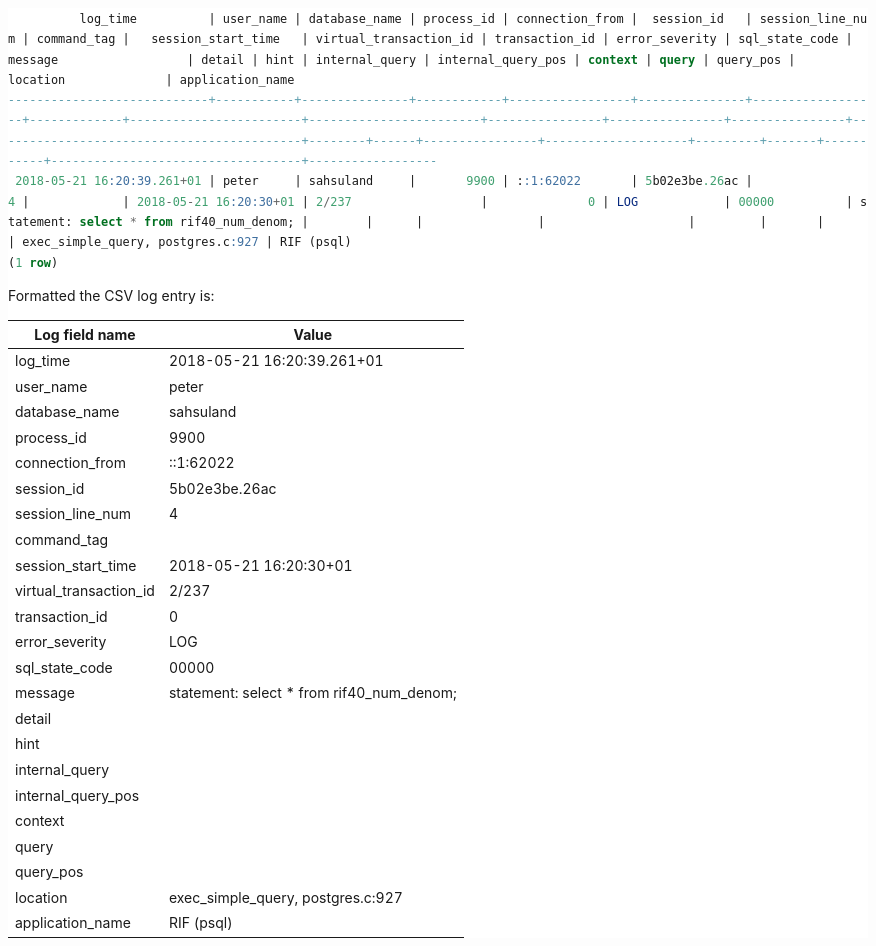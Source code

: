 ```sql
          log_time          | user_name | database_name | process_id | connection_from |  session_id   | session_line_num | command_tag |   session_start_time   | virtual_transaction_id | transaction_id | error_severity | sql_state_code |                  message                  | detail | hint | internal_query | internal_query_pos | context | query | query_pos |             location              | application_name
----------------------------+-----------+---------------+------------+-----------------+---------------+------------------+-------------+------------------------+------------------------+----------------+----------------+----------------+-------------------------------------------+--------+------+----------------+--------------------+---------+-------+-----------+-----------------------------------+------------------
 2018-05-21 16:20:39.261+01 | peter     | sahsuland     |       9900 | ::1:62022       | 5b02e3be.26ac |                4 |             | 2018-05-21 16:20:30+01 | 2/237                  |              0 | LOG            | 00000          | statement: select * from rif40_num_denom; |        |      |                |                    |         |       |           | exec_simple_query, postgres.c:927 | RIF (psql)
(1 row)
```

Formatted the CSV log entry is:

| Log field name         | Value                                     |
|------------------------|-------------------------------------------|
| log_time               | 2018-05-21 16:20:39.261+01                |
| user_name              | peter                                     |
| database_name          | sahsuland                                 |
| process_id             | 9900                                      |
| connection_from        | ::1:62022                                 |
| session_id             | 5b02e3be.26ac                             |
| session_line_num       | 4                                         |
| command_tag            |                                           |
| session_start_time     | 2018-05-21 16:20:30+01                    |
| virtual_transaction_id | 2/237                                     |
| transaction_id         | 0                                         |
| error_severity         | LOG                                       |
| sql_state_code         | 00000                                     |
| message                | statement: select * from rif40_num_denom; |
| detail                 |                                           |
| hint                   |                                           |
| internal_query         |                                           |
| internal_query_pos     |                                           |
| context                |                                           |
| query                  |                                           |
| query_pos              |                                           |
| location               | exec_simple_query, postgres.c:927         |
| application_name       | RIF (psql)                                |
